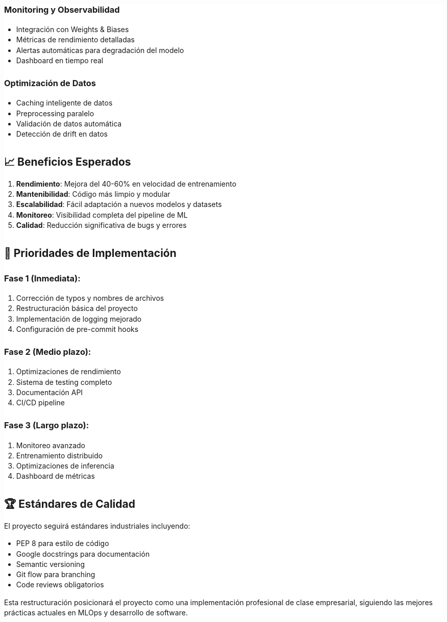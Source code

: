 ### Monitoring y Observabilidad

- Integración con Weights & Biases
- Métricas de rendimiento detalladas
- Alertas automáticas para degradación del modelo
- Dashboard en tiempo real

### Optimización de Datos

- Caching inteligente de datos
- Preprocessing paralelo
- Validación de datos automática
- Detección de drift en datos

## 📈 Beneficios Esperados

1. **Rendimiento**: Mejora del 40-60% en velocidad de entrenamiento
2. **Mantenibilidad**: Código más limpio y modular
3. **Escalabilidad**: Fácil adaptación a nuevos modelos y datasets
4. **Monitoreo**: Visibilidad completa del pipeline de ML
5. **Calidad**: Reducción significativa de bugs y errores

## 🎯 Prioridades de Implementación

### Fase 1 (Inmediata):
1. Corrección de typos y nombres de archivos
2. Restructuración básica del proyecto
3. Implementación de logging mejorado
4. Configuración de pre-commit hooks

### Fase 2 (Medio plazo):
1. Optimizaciones de rendimiento
2. Sistema de testing completo
3. Documentación API
4. CI/CD pipeline

### Fase 3 (Largo plazo):
1. Monitoreo avanzado
2. Entrenamiento distribuido
3. Optimizaciones de inferencia
4. Dashboard de métricas

## 🏆 Estándares de Calidad

El proyecto seguirá estándares industriales incluyendo:
- PEP 8 para estilo de código
- Google docstrings para documentación
- Semantic versioning
- Git flow para branching
- Code reviews obligatorios

Esta restructuración posicionará el proyecto como una implementación profesional de clase empresarial, siguiendo las mejores prácticas actuales en MLOps y desarrollo de software.